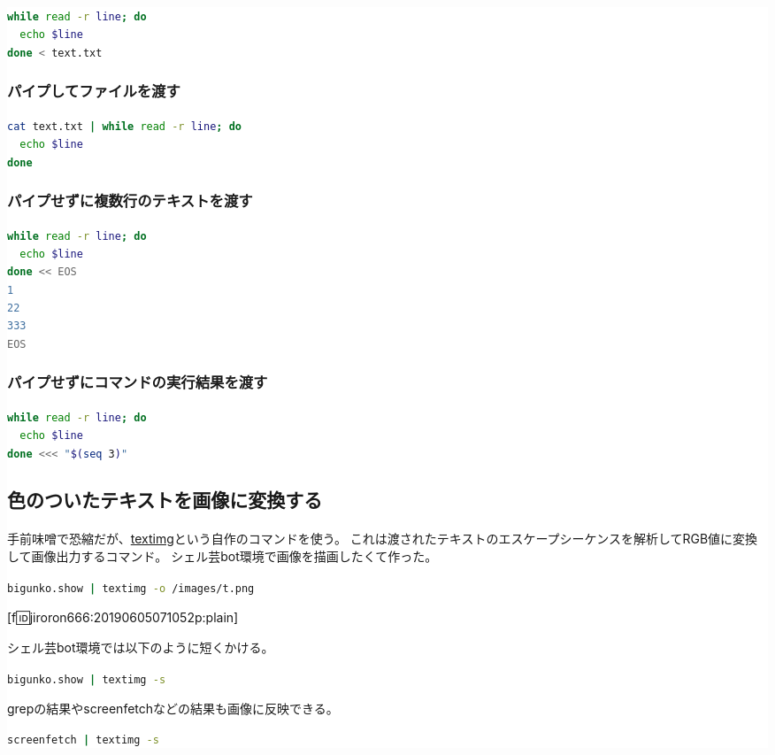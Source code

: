```bash
while read -r line; do
  echo $line
done < text.txt
```

### パイプしてファイルを渡す

```bash
cat text.txt | while read -r line; do
  echo $line
done
```

### パイプせずに複数行のテキストを渡す

```bash
while read -r line; do
  echo $line
done << EOS
1
22
333
EOS
```

### パイプせずにコマンドの実行結果を渡す

```bash
while read -r line; do
  echo $line
done <<< "$(seq 3)"
```

## 色のついたテキストを画像に変換する

手前味噌で恐縮だが、[textimg](https://github.com/jiro4989/textimg)という自作のコマンドを使う。
これは渡されたテキストのエスケープシーケンスを解析してRGB値に変換して画像出力するコマンド。
シェル芸bot環境で画像を描画したくて作った。

```bash
bigunko.show | textimg -o /images/t.png
```

[f:id:jiroron666:20190605071052p:plain]

シェル芸bot環境では以下のように短くかける。

```bash
bigunko.show | textimg -s
```

grepの結果やscreenfetchなどの結果も画像に反映できる。

```bash
screenfetch | textimg -s
```

